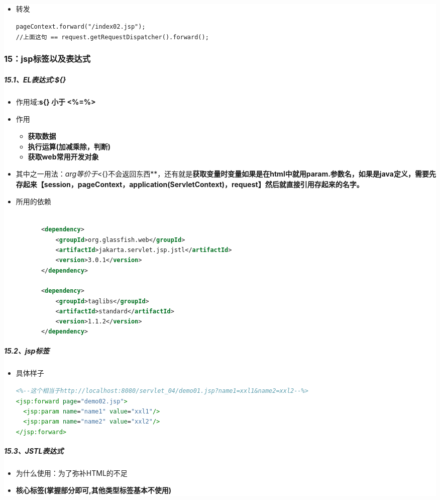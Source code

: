- 转发

  ```jsp
  pageContext.forward("/index02.jsp");
  //上面这句 == request.getRequestDispatcher().forward();
  ```

### 15：jsp标签以及表达式

##### 15.1、EL表达式:${}

- 作用域:**s{} 小于 <%=%>**

- 作用
  - **获取数据**
  - **执行运算(加减乘除，判断)**
  - **获取web常用开发对象**

- 其中之一用法：${arg}等价于<%= arg%>,区别在于：**如果 arg不存在，<%= %>会返回null，而${}不会返回东西**，还有就是**获取变量时变量如果是在html中就用param.参数名，如果是java定义，需要先存起来【session，pageContext，application(ServletContext)，request】然后就直接引用存起来的名字。**

- 所用的依赖

  ```xml
  
         <dependency>
             <groupId>org.glassfish.web</groupId>
             <artifactId>jakarta.servlet.jsp.jstl</artifactId>
             <version>3.0.1</version>
         </dependency>
  
         <dependency>
             <groupId>taglibs</groupId>
             <artifactId>standard</artifactId>
             <version>1.1.2</version>
         </dependency>
  
  ```

##### 15.2、jsp标签

- 具体样子

  ```jsp
  <%--这个相当于http://localhost:8080/servlet_04/demo01.jsp?name1=xxl1&name2=xxl2--%>
  <jsp:forward page="demo02.jsp">
    <jsp:param name="name1" value="xxl1"/>
    <jsp:param name="name2" value="xxl2"/>
  </jsp:forward>
  ```

##### 15.3、JSTL表达式

- 为什么使用：为了弥补HTML的不足

- **核心标签(掌握部分即可,其他类型标签基本不使用)**
